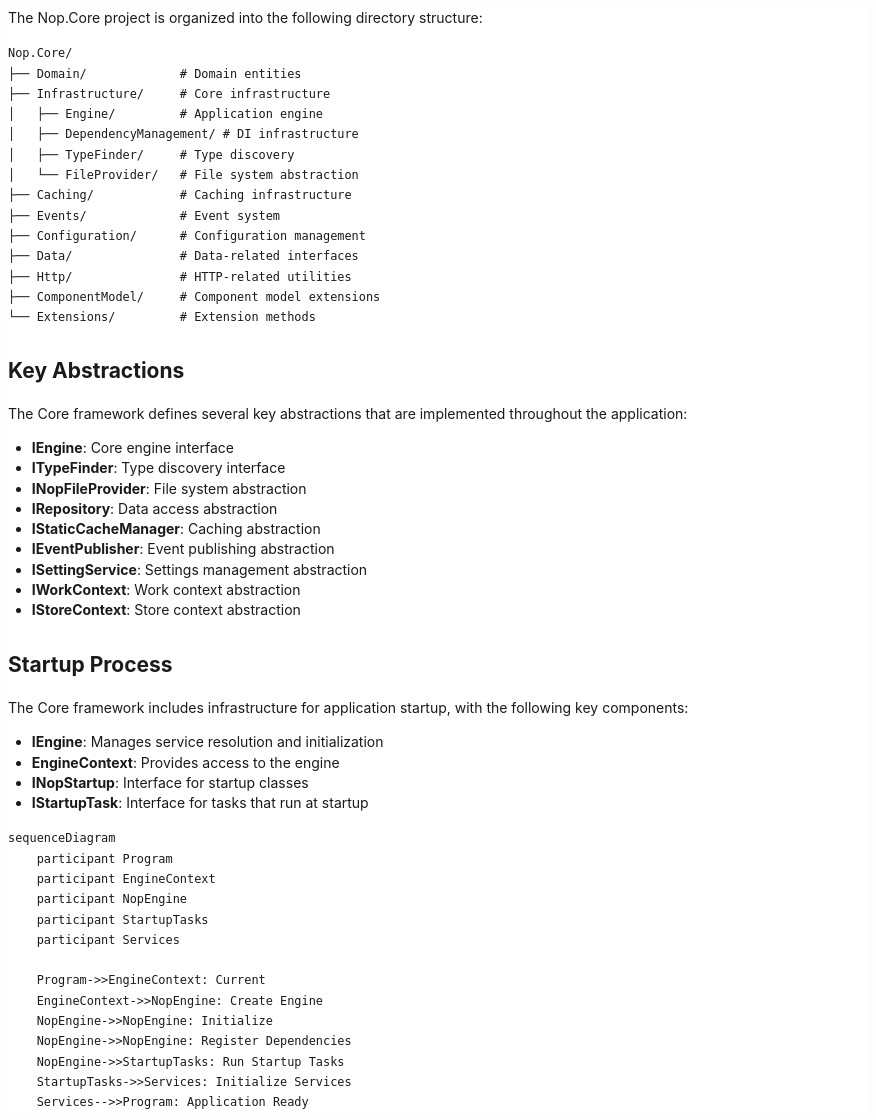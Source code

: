 The Nop.Core project is organized into the following directory structure:

```
Nop.Core/
├── Domain/             # Domain entities
├── Infrastructure/     # Core infrastructure
│   ├── Engine/         # Application engine
│   ├── DependencyManagement/ # DI infrastructure
│   ├── TypeFinder/     # Type discovery
│   └── FileProvider/   # File system abstraction
├── Caching/            # Caching infrastructure
├── Events/             # Event system
├── Configuration/      # Configuration management
├── Data/               # Data-related interfaces
├── Http/               # HTTP-related utilities
├── ComponentModel/     # Component model extensions
└── Extensions/         # Extension methods
```

## Key Abstractions

The Core framework defines several key abstractions that are implemented throughout the application:

- **IEngine**: Core engine interface
- **ITypeFinder**: Type discovery interface
- **INopFileProvider**: File system abstraction
- **IRepository<T>**: Data access abstraction
- **IStaticCacheManager**: Caching abstraction
- **IEventPublisher**: Event publishing abstraction
- **ISettingService**: Settings management abstraction
- **IWorkContext**: Work context abstraction
- **IStoreContext**: Store context abstraction

## Startup Process

The Core framework includes infrastructure for application startup, with the following key components:

- **IEngine**: Manages service resolution and initialization
- **EngineContext**: Provides access to the engine
- **INopStartup**: Interface for startup classes
- **IStartupTask**: Interface for tasks that run at startup

```mermaid
sequenceDiagram
    participant Program
    participant EngineContext
    participant NopEngine
    participant StartupTasks
    participant Services
    
    Program->>EngineContext: Current
    EngineContext->>NopEngine: Create Engine
    NopEngine->>NopEngine: Initialize
    NopEngine->>NopEngine: Register Dependencies
    NopEngine->>StartupTasks: Run Startup Tasks
    StartupTasks->>Services: Initialize Services
    Services-->>Program: Application Ready
```
